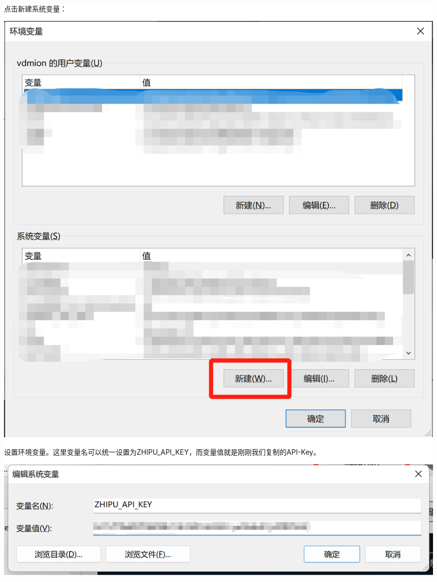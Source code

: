 点击新建系统变量：

![](images/e26a8c37-c9ca-4723-b15c-2368d142485e.png)

设置环境变量。这里变量名可以统一设置为ZHIPU\_API\_KEY，而变量值就是刚刚我们复制的API-Key。

![](images/19356655-9ffa-4eb7-a05f-b3ce3a7a6999.png)
